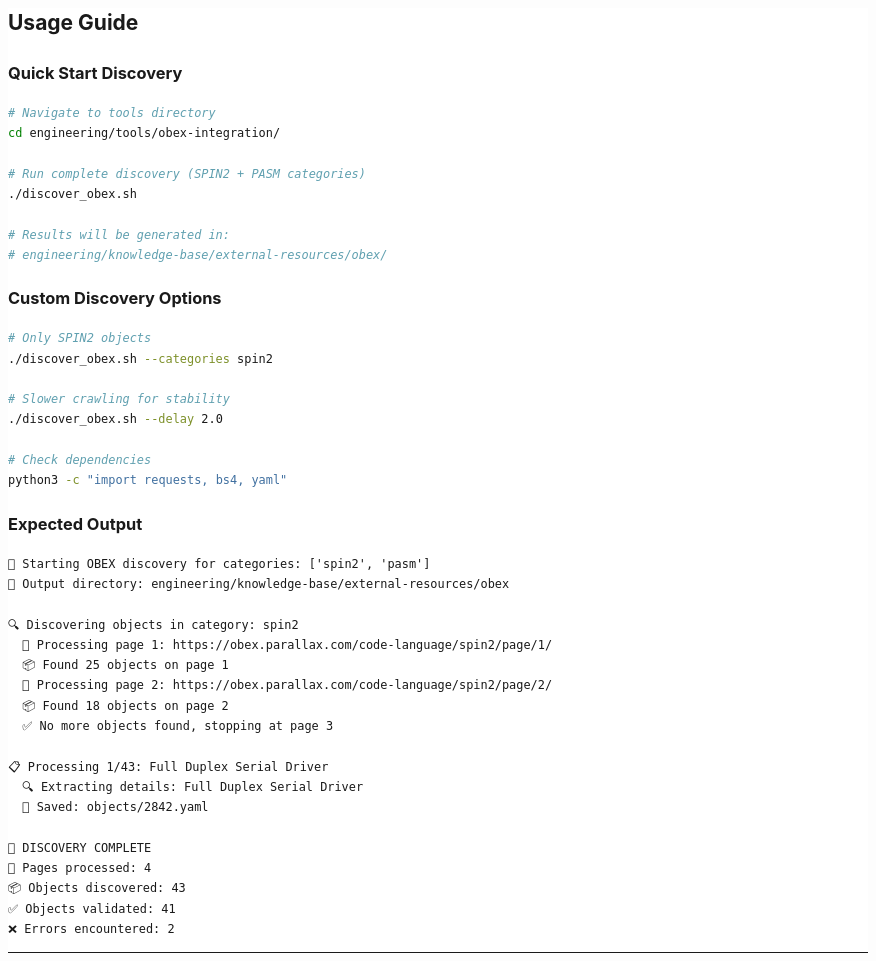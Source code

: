 
## Usage Guide

### Quick Start Discovery
```bash
# Navigate to tools directory
cd engineering/tools/obex-integration/

# Run complete discovery (SPIN2 + PASM categories)
./discover_obex.sh

# Results will be generated in:
# engineering/knowledge-base/external-resources/obex/
```

### Custom Discovery Options
```bash
# Only SPIN2 objects
./discover_obex.sh --categories spin2

# Slower crawling for stability
./discover_obex.sh --delay 2.0

# Check dependencies
python3 -c "import requests, bs4, yaml"
```

### Expected Output
```
🚀 Starting OBEX discovery for categories: ['spin2', 'pasm']
📁 Output directory: engineering/knowledge-base/external-resources/obex

🔍 Discovering objects in category: spin2
  📄 Processing page 1: https://obex.parallax.com/code-language/spin2/page/1/
  📦 Found 25 objects on page 1
  📄 Processing page 2: https://obex.parallax.com/code-language/spin2/page/2/
  📦 Found 18 objects on page 2
  ✅ No more objects found, stopping at page 3

📋 Processing 1/43: Full Duplex Serial Driver
  🔍 Extracting details: Full Duplex Serial Driver
  💾 Saved: objects/2842.yaml

🎯 DISCOVERY COMPLETE
📄 Pages processed: 4
📦 Objects discovered: 43
✅ Objects validated: 41
❌ Errors encountered: 2
```

---
